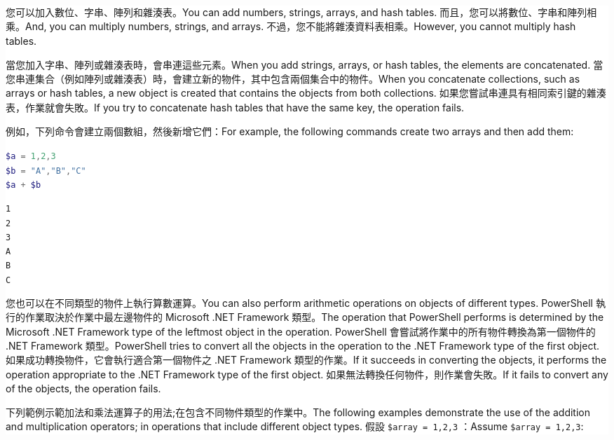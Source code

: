 <span data-ttu-id="eebd5-192">您可以加入數位、字串、陣列和雜湊表。</span><span class="sxs-lookup"><span data-stu-id="eebd5-192">You can add numbers, strings, arrays, and hash tables.</span></span> <span data-ttu-id="eebd5-193">而且，您可以將數位、字串和陣列相乘。</span><span class="sxs-lookup"><span data-stu-id="eebd5-193">And, you can multiply numbers, strings, and arrays.</span></span> <span data-ttu-id="eebd5-194">不過，您不能將雜湊資料表相乘。</span><span class="sxs-lookup"><span data-stu-id="eebd5-194">However, you cannot multiply hash tables.</span></span>

<span data-ttu-id="eebd5-195">當您加入字串、陣列或雜湊表時，會串連這些元素。</span><span class="sxs-lookup"><span data-stu-id="eebd5-195">When you add strings, arrays, or hash tables, the elements are concatenated.</span></span> <span data-ttu-id="eebd5-196">當您串連集合（例如陣列或雜湊表）時，會建立新的物件，其中包含兩個集合中的物件。</span><span class="sxs-lookup"><span data-stu-id="eebd5-196">When you concatenate collections, such as arrays or hash tables, a new object is created that contains the objects from both collections.</span></span> <span data-ttu-id="eebd5-197">如果您嘗試串連具有相同索引鍵的雜湊表，作業就會失敗。</span><span class="sxs-lookup"><span data-stu-id="eebd5-197">If you try to concatenate hash tables that have the same key, the operation fails.</span></span>

<span data-ttu-id="eebd5-198">例如，下列命令會建立兩個數組，然後新增它們：</span><span class="sxs-lookup"><span data-stu-id="eebd5-198">For example, the following commands create two arrays and then add them:</span></span>

```powershell
$a = 1,2,3
$b = "A","B","C"
$a + $b
```

```output
1
2
3
A
B
C
```

<span data-ttu-id="eebd5-199">您也可以在不同類型的物件上執行算數運算。</span><span class="sxs-lookup"><span data-stu-id="eebd5-199">You can also perform arithmetic operations on objects of different types.</span></span>
<span data-ttu-id="eebd5-200">PowerShell 執行的作業取決於作業中最左邊物件的 Microsoft .NET Framework 類型。</span><span class="sxs-lookup"><span data-stu-id="eebd5-200">The operation that PowerShell performs is determined by the Microsoft .NET Framework type of the leftmost object in the operation.</span></span> <span data-ttu-id="eebd5-201">PowerShell 會嘗試將作業中的所有物件轉換為第一個物件的 .NET Framework 類型。</span><span class="sxs-lookup"><span data-stu-id="eebd5-201">PowerShell tries to convert all the objects in the operation to the .NET Framework type of the first object.</span></span> <span data-ttu-id="eebd5-202">如果成功轉換物件，它會執行適合第一個物件之 .NET Framework 類型的作業。</span><span class="sxs-lookup"><span data-stu-id="eebd5-202">If it succeeds in converting the objects, it performs the operation appropriate to the .NET Framework type of the first object.</span></span> <span data-ttu-id="eebd5-203">如果無法轉換任何物件，則作業會失敗。</span><span class="sxs-lookup"><span data-stu-id="eebd5-203">If it fails to convert any of the objects, the operation fails.</span></span>

<span data-ttu-id="eebd5-204">下列範例示範加法和乘法運算子的用法;在包含不同物件類型的作業中。</span><span class="sxs-lookup"><span data-stu-id="eebd5-204">The following examples demonstrate the use of the addition and multiplication operators; in operations that include different object types.</span></span> <span data-ttu-id="eebd5-205">假設 `$array = 1,2,3` ：</span><span class="sxs-lookup"><span data-stu-id="eebd5-205">Assume `$array = 1,2,3`:</span></span>
